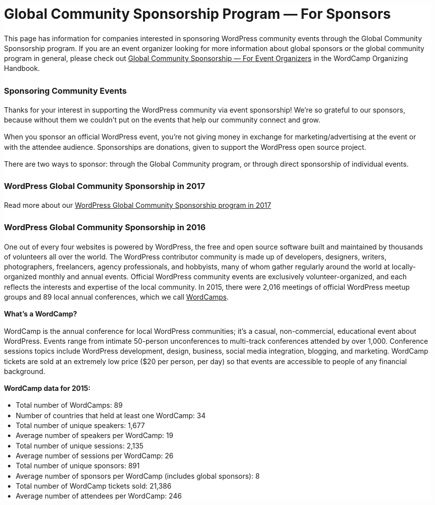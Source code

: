 # Global Community Sponsorship Program — For Sponsors

This page has information for companies interested in sponsoring WordPress community events through the Global Community Sponsorship program. If you are an event organizer looking for more information about global sponsors or the global community program in general, please check out [Global Community Sponsorship — For Event Organizers](https://make.wordpress.org/community/handbook/wordcamp-organizer-handbook/planning-details/fundraising/global-community-sponsorship-for-event-organizers/) in the WordCamp Organizing Handbook.

### Sponsoring Community Events

Thanks for your interest in supporting the WordPress community via event sponsorship! We’re so grateful to our sponsors, because without them we couldn’t put on the events that help our community connect and grow.

When you sponsor an official WordPress event, you’re not giving money in exchange for marketing/advertising at the event or with the attendee audience. Sponsorships are donations, given to support the WordPress open source project.

There are two ways to sponsor: through the Global Community program, or through direct sponsorship of individual events.

### **WordPress Global Community Sponsorship in 2017**

Read more about our [WordPress Global Community Sponsorship program in 2017](https://make.wordpress.org/community/handbook/wordcamp-organizer/first-steps/budget-and-finances/global-sponsorship-program-for-2017/)

### **WordPress Global Community Sponsorship in 2016**

One out of every four websites is powered by WordPress, the free and open source software built and maintained by thousands of volunteers all over the world. The WordPress contributor community is made up of developers, designers, writers, photographers, freelancers, agency professionals, and hobbyists, many of whom gather regularly around the world at locally-organized monthly and annual events. Official WordPress community events are exclusively volunteer-organized, and each reflects the interests and expertise of the local community. In 2015, there were 2,016 meetings of official WordPress meetup groups and 89 local annual conferences, which we call [WordCamps](https://central.wordcamp.org/about/).

**What’s a WordCamp?**

WordCamp is the annual conference for local WordPress communities; it’s a casual, non-commercial, educational event about WordPress. Events range from intimate 50-person unconferences to multi-track conferences attended by over 1,000. Conference sessions topics include WordPress development, design, business, social media integration, blogging, and marketing. WordCamp tickets are sold at an extremely low price ($20 per person, per day) so that events are accessible to people of any financial background.

**WordCamp data for 2015:**

*   Total number of WordCamps: 89
*   Number of countries that held at least one WordCamp: 34
*   Total number of unique speakers: 1,677
*   Average number of speakers per WordCamp: 19
*   Total number of unique sessions: 2,135
*   Average number of sessions per WordCamp: 26
*   Total number of unique sponsors: 891
*   Average number of sponsors per WordCamp (includes global sponsors): 8
*   Total number of WordCamp tickets sold: 21,386
*   Average number of attendees per WordCamp: 246
